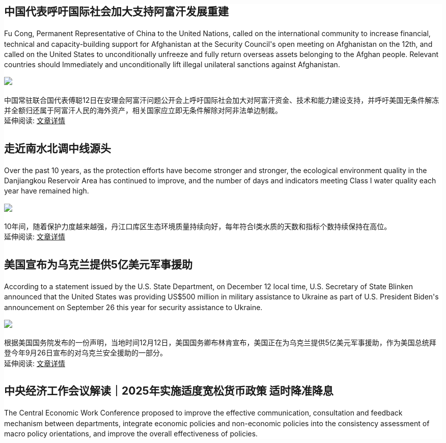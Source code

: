 <qrcode title="中消协提醒未成年人：理性“吃谷” 谨防消费陷阱" image="https://p5.img.cctvpic.com/photoworkspace/2024/12/13/2024121310153723906.jpg" />   

## 中国代表呼吁国际社会加大支持阿富汗发展重建   
Fu Cong, Permanent Representative of China to the United Nations, called on the international community to increase financial, technical and capacity-building support for Afghanistan at the Security Council's open meeting on Afghanistan on the 12th, and called on the United States to unconditionally unfreeze and fully return overseas assets belonging to the Afghan people. Relevant countries should Immediately and unconditionally lift illegal unilateral sanctions against Afghanistan.   

<img src="https://p5.img.cctvpic.com/photoworkspace/2024/12/13/2024121310001844670.jpg" />   

中国常驻联合国代表傅聪12日在安理会阿富汗问题公开会上呼吁国际社会加大对阿富汗资金、技术和能力建设支持，并呼吁美国无条件解冻并全额归还属于阿富汗人民的海外资产，相关国家应立即无条件解除对阿非法单边制裁。   
延伸阅读: [文章详情](https://news.cctv.com/2024/12/13/ARTIcIN8EDRjjpda0aAEn6Hm241213.shtml)   

<qrcode title="中国代表呼吁国际社会加大支持阿富汗发展重建" image="https://p5.img.cctvpic.com/photoworkspace/2024/12/13/2024121310001844670.jpg" />   

## 走近南水北调中线源头   
Over the past 10 years, as the protection efforts have become stronger and stronger, the ecological environment quality in the Danjiangkou Reservoir Area has continued to improve, and the number of days and indicators meeting Class I water quality each year have remained high.   

<img src="https://p3.img.cctvpic.com/photoworkspace/2024/12/13/2024121309541962521.jpg" />   

10年间，随着保护力度越来越强，丹江口库区生态环境质量持续向好，每年符合Ⅰ类水质的天数和指标个数持续保持在高位。   
延伸阅读: [文章详情](https://photo.cctv.com/2024/12/13/PHOAjT9QD3gXLRAruiKQDsoi241213.shtml)   

<qrcode title="走近南水北调中线源头" image="https://p3.img.cctvpic.com/photoworkspace/2024/12/13/2024121309541962521.jpg" />   

## 美国宣布为乌克兰提供5亿美元军事援助   
According to a statement issued by the U.S. State Department, on December 12 local time, U.S. Secretary of State Blinken announced that the United States was providing US$500 million in military assistance to Ukraine as part of U.S. President Biden's announcement on September 26 this year for security assistance to Ukraine.   

<img src="https://p2.img.cctvpic.com/photoworkspace/2024/12/13/2024121309544942525.jpg" />   

根据美国国务院发布的一份声明，当地时间12月12日，美国国务卿布林肯宣布，美国正在为乌克兰提供5亿美元军事援助，作为美国总统拜登今年9月26日宣布的对乌克兰安全援助的一部分。   
延伸阅读: [文章详情](https://news.cctv.com/2024/12/13/ARTIorpvVcwukZWDsN5O2H2Y241213.shtml)   

<qrcode title="美国宣布为乌克兰提供5亿美元军事援助" image="https://p2.img.cctvpic.com/photoworkspace/2024/12/13/2024121309544942525.jpg" />   

## 中央经济工作会议解读｜2025年实施适度宽松货币政策 适时降准降息   
The Central Economic Work Conference proposed to improve the effective communication, consultation and feedback mechanism between departments, integrate economic policies and non-economic policies into the consistency assessment of macro policy orientations, and improve the overall effectiveness of policies.   

